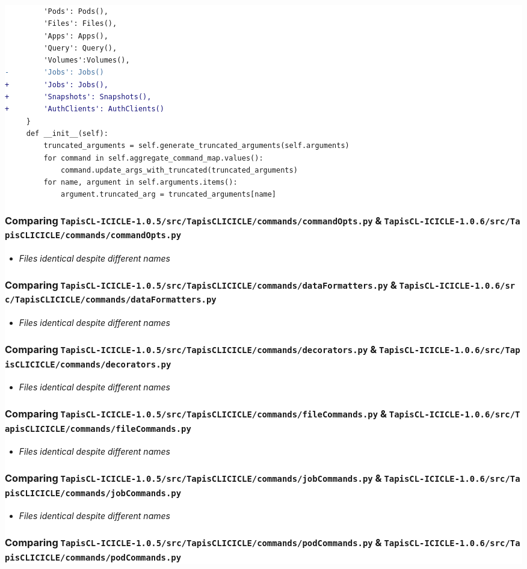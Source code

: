 ```diff
         'Pods': Pods(),
         'Files': Files(),
         'Apps': Apps(),
         'Query': Query(),
         'Volumes':Volumes(),
-        'Jobs': Jobs()
+        'Jobs': Jobs(),
+        'Snapshots': Snapshots(),
+        'AuthClients': AuthClients()
     }
     def __init__(self):
         truncated_arguments = self.generate_truncated_arguments(self.arguments)
         for command in self.aggregate_command_map.values():
             command.update_args_with_truncated(truncated_arguments)
         for name, argument in self.arguments.items():
             argument.truncated_arg = truncated_arguments[name]
```

### Comparing `TapisCL-ICICLE-1.0.5/src/TapisCLICICLE/commands/commandOpts.py` & `TapisCL-ICICLE-1.0.6/src/TapisCLICICLE/commands/commandOpts.py`

 * *Files identical despite different names*

### Comparing `TapisCL-ICICLE-1.0.5/src/TapisCLICICLE/commands/dataFormatters.py` & `TapisCL-ICICLE-1.0.6/src/TapisCLICICLE/commands/dataFormatters.py`

 * *Files identical despite different names*

### Comparing `TapisCL-ICICLE-1.0.5/src/TapisCLICICLE/commands/decorators.py` & `TapisCL-ICICLE-1.0.6/src/TapisCLICICLE/commands/decorators.py`

 * *Files identical despite different names*

### Comparing `TapisCL-ICICLE-1.0.5/src/TapisCLICICLE/commands/fileCommands.py` & `TapisCL-ICICLE-1.0.6/src/TapisCLICICLE/commands/fileCommands.py`

 * *Files identical despite different names*

### Comparing `TapisCL-ICICLE-1.0.5/src/TapisCLICICLE/commands/jobCommands.py` & `TapisCL-ICICLE-1.0.6/src/TapisCLICICLE/commands/jobCommands.py`

 * *Files identical despite different names*

### Comparing `TapisCL-ICICLE-1.0.5/src/TapisCLICICLE/commands/podCommands.py` & `TapisCL-ICICLE-1.0.6/src/TapisCLICICLE/commands/podCommands.py`
